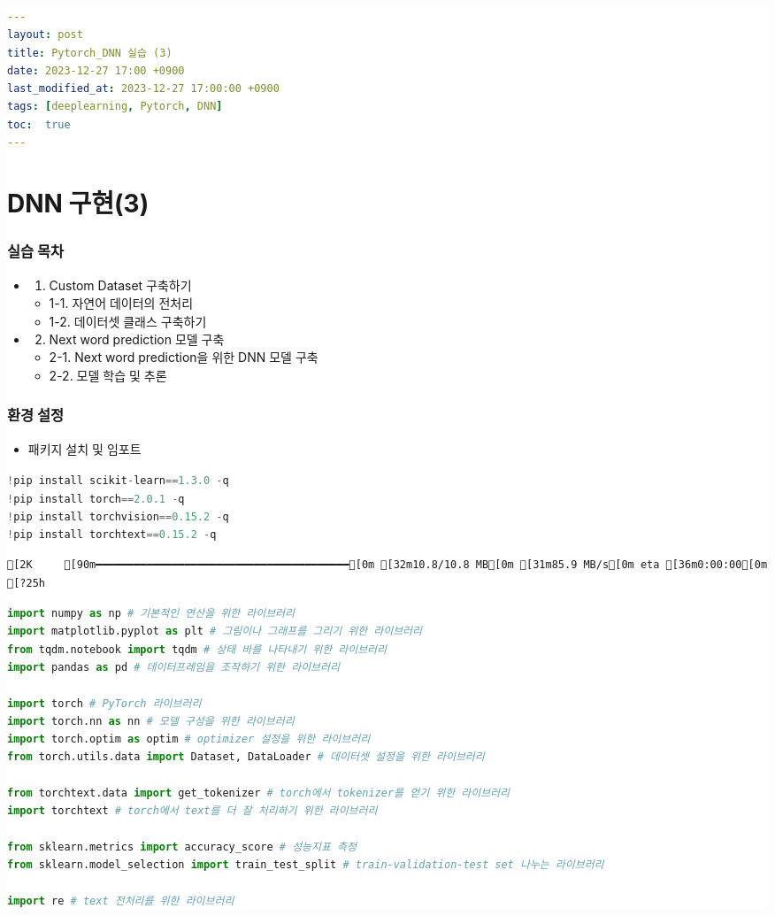 ```yaml
---
layout: post
title: Pytorch_DNN 실습 (3)
date: 2023-12-27 17:00 +0900
last_modified_at: 2023-12-27 17:00:00 +0900
tags: [deeplearning, Pytorch, DNN]
toc:  true
---
```


# DNN 구현(3)

### 실습 목차
* 1. Custom Dataset 구축하기
  * 1-1. 자연어 데이터의 전처리
  * 1-2. 데이터셋 클래스 구축하기

* 2. Next word prediction 모델 구축
  * 2-1. Next word prediction을 위한 DNN 모델 구축
  * 2-2. 모델 학습 및 추론


### 환경 설정

- 패키지 설치 및 임포트


```python
!pip install scikit-learn==1.3.0 -q
!pip install torch==2.0.1 -q
!pip install torchvision==0.15.2 -q
!pip install torchtext==0.15.2 -q
```

    [2K     [90m━━━━━━━━━━━━━━━━━━━━━━━━━━━━━━━━━━━━━━━━[0m [32m10.8/10.8 MB[0m [31m85.9 MB/s[0m eta [36m0:00:00[0m
    [?25h


```python
import numpy as np # 기본적인 연산을 위한 라이브러리
import matplotlib.pyplot as plt # 그림이나 그래프를 그리기 위한 라이브러리
from tqdm.notebook import tqdm # 상태 바를 나타내기 위한 라이브러리
import pandas as pd # 데이터프레임을 조작하기 위한 라이브러리

import torch # PyTorch 라이브러리
import torch.nn as nn # 모델 구성을 위한 라이브러리
import torch.optim as optim # optimizer 설정을 위한 라이브러리
from torch.utils.data import Dataset, DataLoader # 데이터셋 설정을 위한 라이브러리

from torchtext.data import get_tokenizer # torch에서 tokenizer를 얻기 위한 라이브러리
import torchtext # torch에서 text를 더 잘 처리하기 위한 라이브러리

from sklearn.metrics import accuracy_score # 성능지표 측정
from sklearn.model_selection import train_test_split # train-validation-test set 나누는 라이브러리

import re # text 전처리를 위한 라이브러리
```
